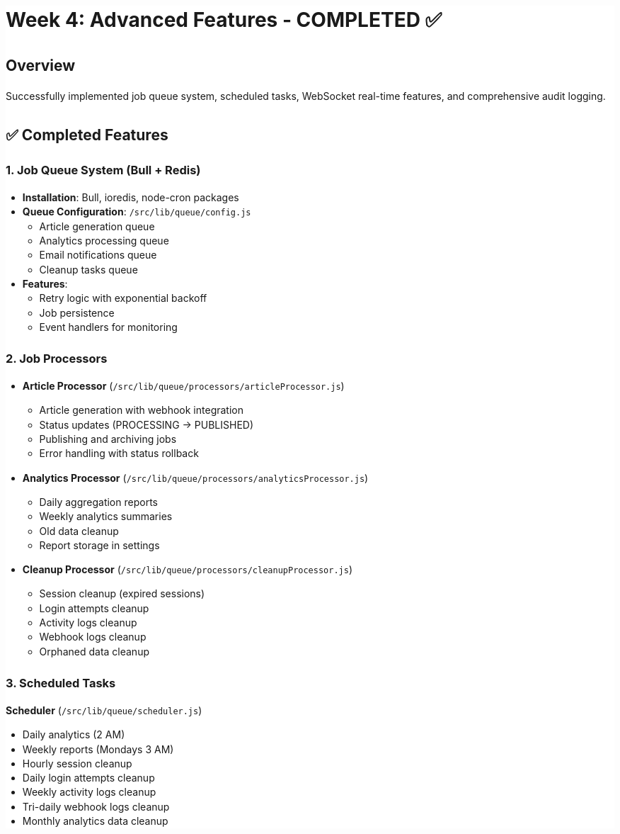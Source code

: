 # Week 4: Advanced Features - COMPLETED ✅

## Overview
Successfully implemented job queue system, scheduled tasks, WebSocket real-time features, and comprehensive audit logging.

## ✅ Completed Features

### 1. Job Queue System (Bull + Redis)
- **Installation**: Bull, ioredis, node-cron packages
- **Queue Configuration**: `/src/lib/queue/config.js`
  - Article generation queue
  - Analytics processing queue
  - Email notifications queue
  - Cleanup tasks queue
- **Features**:
  - Retry logic with exponential backoff
  - Job persistence
  - Event handlers for monitoring

### 2. Job Processors
- **Article Processor** (`/src/lib/queue/processors/articleProcessor.js`)
  - Article generation with webhook integration
  - Status updates (PROCESSING → PUBLISHED)
  - Publishing and archiving jobs
  - Error handling with status rollback

- **Analytics Processor** (`/src/lib/queue/processors/analyticsProcessor.js`)
  - Daily aggregation reports
  - Weekly analytics summaries
  - Old data cleanup
  - Report storage in settings

- **Cleanup Processor** (`/src/lib/queue/processors/cleanupProcessor.js`)
  - Session cleanup (expired sessions)
  - Login attempts cleanup
  - Activity logs cleanup
  - Webhook logs cleanup
  - Orphaned data cleanup

### 3. Scheduled Tasks
**Scheduler** (`/src/lib/queue/scheduler.js`)
- Daily analytics (2 AM)
- Weekly reports (Mondays 3 AM)
- Hourly session cleanup
- Daily login attempts cleanup
- Weekly activity logs cleanup
- Tri-daily webhook logs cleanup
- Monthly analytics data cleanup

